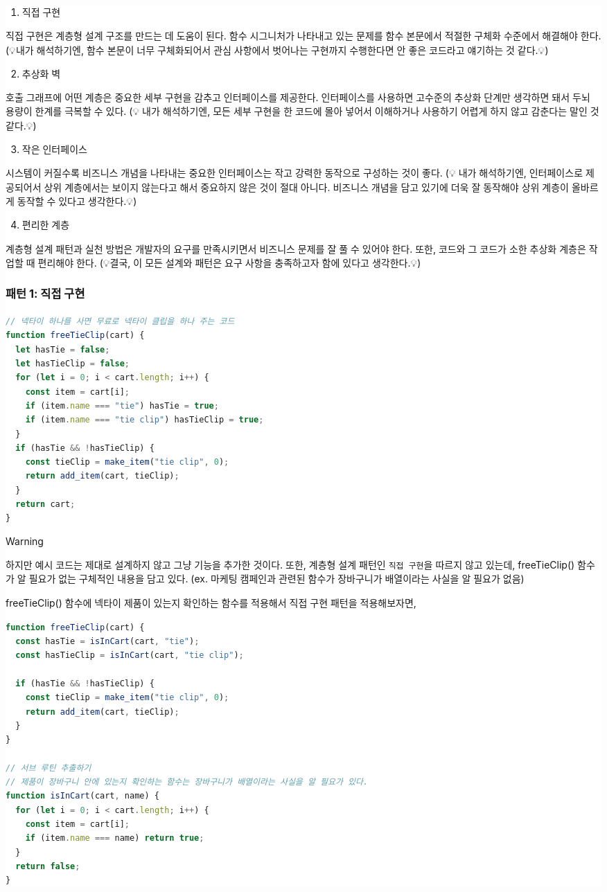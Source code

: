 1. 직접 구현

직접 구현은 계층형 설계 구조를 만드는 데 도움이 된다. 함수 시그니처가 나타내고 있는 문제를 함수 본문에서 적절한 구체화 수준에서 해결해야 한다. (💡내가 해석하기엔, 함수 본문이 너무 구체화되어서 관심 사항에서 벗어나는 구현까지 수행한다면 안 좋은 코드라고 얘기하는 것 같다.💡)

2. 추상화 벽

호출 그래프에 어떤 계층은 중요한 세부 구현을 감추고 인터페이스를 제공한다. 인터페이스를 사용하면 고수준의 추상화 단계만 생각하면 돼서 두뇌 용량이 한계를 극복할 수 있다. (💡 내가 해석하기엔, 모든 세부 구현을 한 코드에 몰아 넣어서 이해하거나 사용하기 어렵게 하지 않고 감춘다는 말인 것 같다.💡)

3. 작은 인터페이스

시스템이 커질수록 비즈니스 개념을 나타내는 중요한 인터페이스는 작고 강력한 동작으로 구성하는 것이 좋다. (💡 내가 해석하기엔, 인터페이스로 제공되어서 상위 계층에서는 보이지 않는다고 해서 중요하지 않은 것이 절대 아니다. 비즈니스 개념을 담고 있기에 더욱 잘 동작해야 상위 계층이 올바르게 동작할 수 있다고 생각한다.💡)

4. 편리한 계층

계층형 설계 패턴과 실천 방법은 개발자의 요구를 만족시키면서 비즈니스 문제를 잘 풀 수 있어야 한다. 또한, 코드와 그 코드가 소한 추상화 계층은 작업할 때 편리해야 한다. (💡결국, 이 모든 설계와 패턴은 요구 사항을 충족하고자 함에 있다고 생각한다.💡)

### 패턴 1: 직접 구현

```ts
// 넥타이 하나를 사면 무료로 넥타이 클립을 하나 주는 코드
function freeTieClip(cart) {
  let hasTie = false;
  let hasTieClip = false;
  for (let i = 0; i < cart.length; i++) {
    const item = cart[i];
    if (item.name === "tie") hasTie = true;
    if (item.name === "tie clip") hasTieClip = true;
  }
  if (hasTie && !hasTieClip) {
    const tieClip = make_item("tie clip", 0);
    return add_item(cart, tieClip);
  }
  return cart;
}
```

> [!WARNING]
> 하지만 예시 코드는 제대로 설계하지 않고 그냥 기능을 추가한 것이다. 또한, 계층형 설계 패턴인 `직접 구현`을 따르지 않고 있는데, freeTieClip() 함수가 알 필요가 없는 구체적인 내용을 담고 있다. (ex. 마케팅 캠페인과 관련된 함수가 장바구니가 배열이라는 사실을 알 필요가 없음)

freeTieClip() 함수에 넥타이 제품이 있는지 확인하는 함수를 적용해서 직접 구현 패턴을 적용해보자면,

```ts
function freeTieClip(cart) {
  const hasTie = isInCart(cart, "tie");
  const hasTieClip = isInCart(cart, "tie clip");

  if (hasTie && !hasTieClip) {
    const tieClip = make_item("tie clip", 0);
    return add_item(cart, tieClip);
  }
}

// 서브 루틴 추출하기
// 제품이 장바구니 안에 있는지 확인하는 함수는 장바구니가 배열이라는 사실을 알 필요가 있다.
function isInCart(cart, name) {
  for (let i = 0; i < cart.length; i++) {
    const item = cart[i];
    if (item.name === name) return true;
  }
  return false;
}
```
